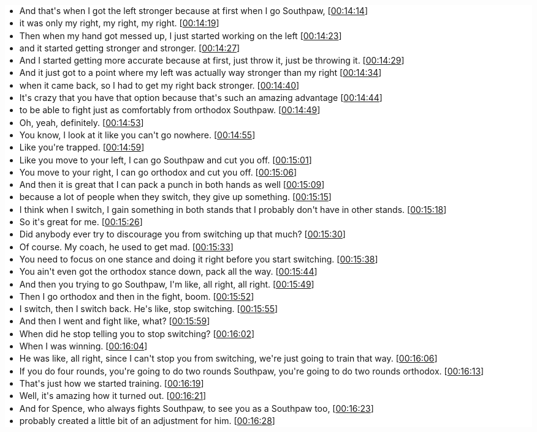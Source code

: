 *  And that's when I got the left stronger because at first when I go Southpaw, [[00:14:14](https://www.youtube.com/watch?v=Wi0nMTtLr48&t=854.0s)]
*  it was only my right, my right, my right. [[00:14:19](https://www.youtube.com/watch?v=Wi0nMTtLr48&t=859.0s)]
*  Then when my hand got messed up, I just started working on the left [[00:14:23](https://www.youtube.com/watch?v=Wi0nMTtLr48&t=863.0s)]
*  and it started getting stronger and stronger. [[00:14:27](https://www.youtube.com/watch?v=Wi0nMTtLr48&t=867.0s)]
*  And I started getting more accurate because at first, just throw it, just be throwing it. [[00:14:29](https://www.youtube.com/watch?v=Wi0nMTtLr48&t=869.0s)]
*  And it just got to a point where my left was actually way stronger than my right [[00:14:34](https://www.youtube.com/watch?v=Wi0nMTtLr48&t=874.0s)]
*  when it came back, so I had to get my right back stronger. [[00:14:40](https://www.youtube.com/watch?v=Wi0nMTtLr48&t=880.0s)]
*  It's crazy that you have that option because that's such an amazing advantage [[00:14:44](https://www.youtube.com/watch?v=Wi0nMTtLr48&t=884.0s)]
*  to be able to fight just as comfortably from orthodox Southpaw. [[00:14:49](https://www.youtube.com/watch?v=Wi0nMTtLr48&t=889.0s)]
*  Oh, yeah, definitely. [[00:14:53](https://www.youtube.com/watch?v=Wi0nMTtLr48&t=893.0s)]
*  You know, I look at it like you can't go nowhere. [[00:14:55](https://www.youtube.com/watch?v=Wi0nMTtLr48&t=895.0s)]
*  Like you're trapped. [[00:14:59](https://www.youtube.com/watch?v=Wi0nMTtLr48&t=899.0s)]
*  Like you move to your left, I can go Southpaw and cut you off. [[00:15:01](https://www.youtube.com/watch?v=Wi0nMTtLr48&t=901.0s)]
*  You move to your right, I can go orthodox and cut you off. [[00:15:06](https://www.youtube.com/watch?v=Wi0nMTtLr48&t=906.0s)]
*  And then it is great that I can pack a punch in both hands as well [[00:15:09](https://www.youtube.com/watch?v=Wi0nMTtLr48&t=909.0s)]
*  because a lot of people when they switch, they give up something. [[00:15:15](https://www.youtube.com/watch?v=Wi0nMTtLr48&t=915.0s)]
*  I think when I switch, I gain something in both stands that I probably don't have in other stands. [[00:15:18](https://www.youtube.com/watch?v=Wi0nMTtLr48&t=918.0s)]
*  So it's great for me. [[00:15:26](https://www.youtube.com/watch?v=Wi0nMTtLr48&t=926.0s)]
*  Did anybody ever try to discourage you from switching up that much? [[00:15:30](https://www.youtube.com/watch?v=Wi0nMTtLr48&t=930.0s)]
*  Of course. My coach, he used to get mad. [[00:15:33](https://www.youtube.com/watch?v=Wi0nMTtLr48&t=933.0s)]
*  You need to focus on one stance and doing it right before you start switching. [[00:15:38](https://www.youtube.com/watch?v=Wi0nMTtLr48&t=938.0s)]
*  You ain't even got the orthodox stance down, pack all the way. [[00:15:44](https://www.youtube.com/watch?v=Wi0nMTtLr48&t=944.0s)]
*  And then you trying to go Southpaw, I'm like, all right, all right. [[00:15:49](https://www.youtube.com/watch?v=Wi0nMTtLr48&t=949.0s)]
*  Then I go orthodox and then in the fight, boom. [[00:15:52](https://www.youtube.com/watch?v=Wi0nMTtLr48&t=952.0s)]
*  I switch, then I switch back. He's like, stop switching. [[00:15:55](https://www.youtube.com/watch?v=Wi0nMTtLr48&t=955.0s)]
*  And then I went and fight like, what? [[00:15:59](https://www.youtube.com/watch?v=Wi0nMTtLr48&t=959.0s)]
*  When did he stop telling you to stop switching? [[00:16:02](https://www.youtube.com/watch?v=Wi0nMTtLr48&t=962.0s)]
*  When I was winning. [[00:16:04](https://www.youtube.com/watch?v=Wi0nMTtLr48&t=964.0s)]
*  He was like, all right, since I can't stop you from switching, we're just going to train that way. [[00:16:06](https://www.youtube.com/watch?v=Wi0nMTtLr48&t=966.0s)]
*  If you do four rounds, you're going to do two rounds Southpaw, you're going to do two rounds orthodox. [[00:16:13](https://www.youtube.com/watch?v=Wi0nMTtLr48&t=973.0s)]
*  That's just how we started training. [[00:16:19](https://www.youtube.com/watch?v=Wi0nMTtLr48&t=979.0s)]
*  Well, it's amazing how it turned out. [[00:16:21](https://www.youtube.com/watch?v=Wi0nMTtLr48&t=981.0s)]
*  And for Spence, who always fights Southpaw, to see you as a Southpaw too, [[00:16:23](https://www.youtube.com/watch?v=Wi0nMTtLr48&t=983.0s)]
*  probably created a little bit of an adjustment for him. [[00:16:28](https://www.youtube.com/watch?v=Wi0nMTtLr48&t=988.0s)]
